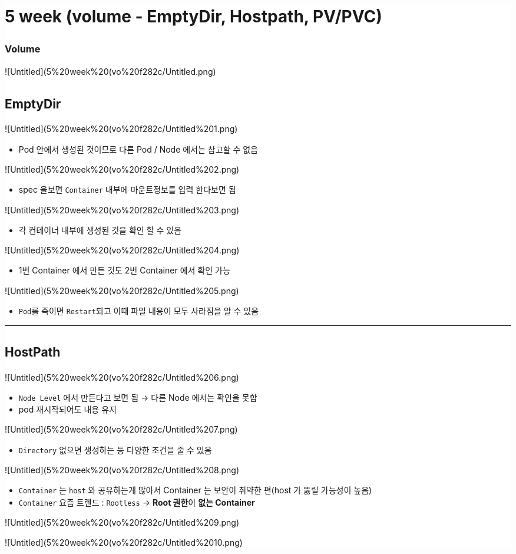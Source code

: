 # 5 week (volume - EmptyDir, Hostpath, PV/PVC)

### Volume

![Untitled](5%20week%20(vo%20f282c/Untitled.png)

 

## EmptyDir

![Untitled](5%20week%20(vo%20f282c/Untitled%201.png)

- Pod 안에서 생성된 것이므로 다른 Pod / Node 에서는 참고할 수 없음

![Untitled](5%20week%20(vo%20f282c/Untitled%202.png)

- spec 을보면 `Container` 내부에 마운트정보를 입력 한다보면 됨

![Untitled](5%20week%20(vo%20f282c/Untitled%203.png)

- 각 컨테이너 내부에 생성된 것을 확인 할 수 있음

![Untitled](5%20week%20(vo%20f282c/Untitled%204.png)

- 1번 Container 에서 만든 것도 2번 Container 에서 확인 가능

![Untitled](5%20week%20(vo%20f282c/Untitled%205.png)

- `Pod`를 죽이면 `Restart`되고 이때 파일 내용이 모두 사라짐을 알 수 있음

---

## HostPath

![Untitled](5%20week%20(vo%20f282c/Untitled%206.png)

- `Node Level` 에서 만든다고 보면 됨
→ 다른 Node 에서는 확인을 못함
- pod 재시작되어도 내용 유지

![Untitled](5%20week%20(vo%20f282c/Untitled%207.png)

- `Directory` 없으면 생성하는 등 다양한 조건을 줄 수 있음

![Untitled](5%20week%20(vo%20f282c/Untitled%208.png)

- `Container` 는 `host` 와 공유하는게 많아서 Container 는 보안이 취약한 편(host 가 뚫릴 가능성이 높음)
- `Container` 요즘 트렌드 : `Rootless` → **Root 권한**이 **없는 Container**

![Untitled](5%20week%20(vo%20f282c/Untitled%209.png)

![Untitled](5%20week%20(vo%20f282c/Untitled%2010.png)
